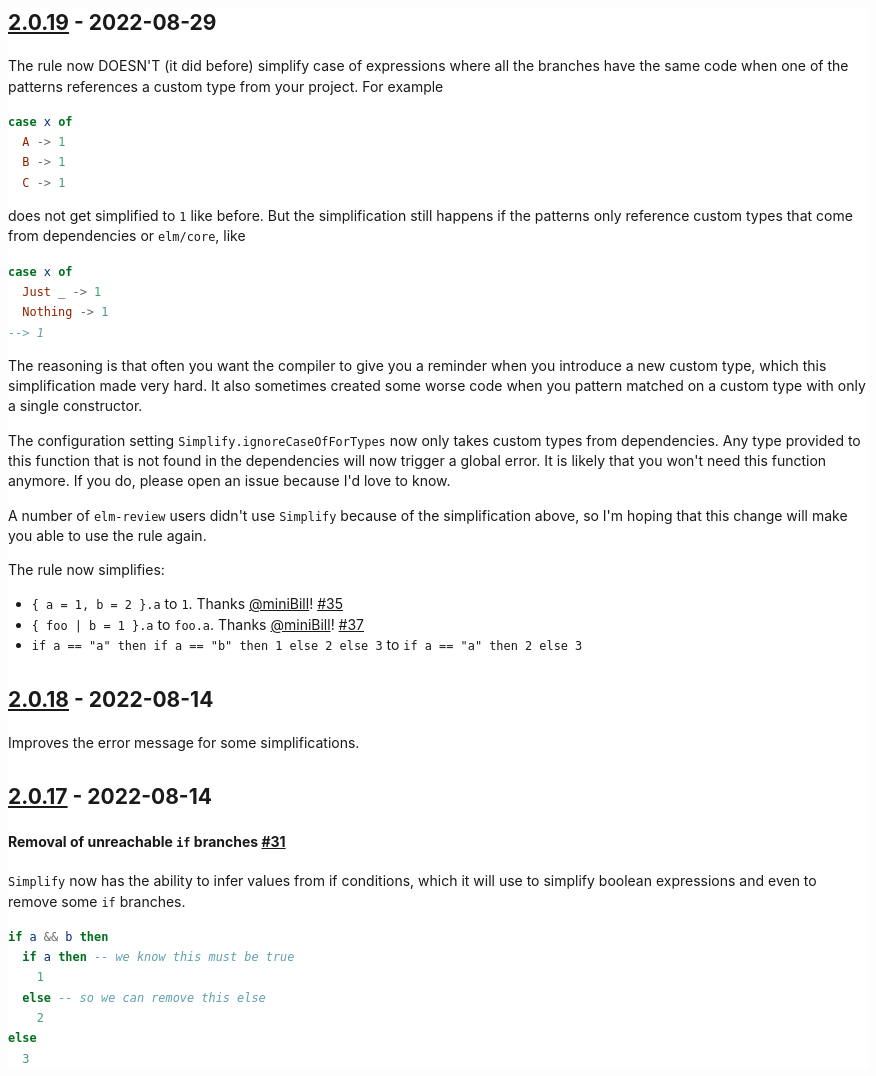## [2.0.19] - 2022-08-29

The rule now DOESN'T (it did before) simplify case of expressions where all the branches have the same code when one of
the patterns references a custom type from your project. For example
```elm
case x of
  A -> 1
  B -> 1
  C -> 1
```
does not get simplified to `1` like before. But the simplification still happens if the patterns only reference custom
types that come from dependencies or `elm/core`, like
```elm
case x of
  Just _ -> 1
  Nothing -> 1
--> 1
```

The reasoning is that often you want the compiler to give you a reminder when you introduce a new custom type, which this
simplification made very hard. It also sometimes created some worse code when you pattern matched on a custom type with
only a single constructor.

The configuration setting `Simplify.ignoreCaseOfForTypes` now only takes custom types from dependencies. Any type
provided to this function that is not found in the dependencies will now trigger a global error.
It is likely that you won't need this function anymore. If you do, please open an issue because I'd love to know. 

A number of `elm-review` users didn't use `Simplify` because of the simplification above, so I'm hoping that this change will make
you able to use the rule again.

The rule now simplifies:
- `{ a = 1, b = 2 }.a` to `1`. Thanks [@miniBill]! [#35]
- `{ foo | b = 1 }.a` to `foo.a`. Thanks [@miniBill]! [#37]
- `if a == "a" then if a == "b" then 1 else 2 else 3` to `if a == "a" then 2 else 3`

## [2.0.18] - 2022-08-14

Improves the error message for some simplifications.

## [2.0.17] - 2022-08-14

#### Removal of unreachable `if` branches [#31]

`Simplify` now has the ability to infer values from if conditions, which it will use to simplify boolean expressions and even to remove some `if` branches.
```elm
if a && b then
  if a then -- we know this must be true
    1
  else -- so we can remove this else
    2
else
  3
```


[Unreleased]: https://github.com/jfmengels/elm-review-simplify/compare/v2.1.9...HEAD
[2.1.9]: https://github.com/jfmengels/elm-review-simplify/releases/tag/2.1.9
[2.1.8]: https://github.com/jfmengels/elm-review-simplify/releases/tag/2.1.8
[2.1.7]: https://github.com/jfmengels/elm-review-simplify/releases/tag/2.1.7
[2.1.6]: https://github.com/jfmengels/elm-review-simplify/releases/tag/2.1.6
[2.1.5]: https://github.com/jfmengels/elm-review-simplify/releases/tag/2.1.5
[2.1.4]: https://github.com/jfmengels/elm-review-simplify/releases/tag/2.1.4
[2.1.3]: https://github.com/jfmengels/elm-review-simplify/releases/tag/2.1.3
[2.1.2]: https://github.com/jfmengels/elm-review-simplify/releases/tag/2.1.2
[2.1.1]: https://github.com/jfmengels/elm-review-simplify/releases/tag/2.1.1
[2.1.0]: https://github.com/jfmengels/elm-review-simplify/releases/tag/2.1.0
[2.0.33]: https://github.com/jfmengels/elm-review-simplify/releases/tag/2.0.33
[2.0.32]: https://github.com/jfmengels/elm-review-simplify/releases/tag/2.0.32
[2.0.31]: https://github.com/jfmengels/elm-review-simplify/releases/tag/2.0.31
[2.0.30]: https://github.com/jfmengels/elm-review-simplify/releases/tag/2.0.30
[2.0.29]: https://github.com/jfmengels/elm-review-simplify/releases/tag/2.0.29
[2.0.28]: https://github.com/jfmengels/elm-review-simplify/releases/tag/2.0.28
[2.0.27]: https://github.com/jfmengels/elm-review-simplify/releases/tag/2.0.27
[2.0.26]: https://github.com/jfmengels/elm-review-simplify/releases/tag/2.0.26
[2.0.25]: https://github.com/jfmengels/elm-review-simplify/releases/tag/2.0.25
[2.0.24]: https://github.com/jfmengels/elm-review-simplify/releases/tag/2.0.24
[2.0.23]: https://github.com/jfmengels/elm-review-simplify/releases/tag/2.0.23
[2.0.22]: https://github.com/jfmengels/elm-review-simplify/releases/tag/2.0.22
[2.0.21]: https://github.com/jfmengels/elm-review-simplify/releases/tag/2.0.21
[2.0.20]: https://github.com/jfmengels/elm-review-simplify/releases/tag/2.0.20
[2.0.19]: https://github.com/jfmengels/elm-review-simplify/releases/tag/2.0.19
[2.0.18]: https://github.com/jfmengels/elm-review-simplify/releases/tag/2.0.18
[2.0.17]: https://github.com/jfmengels/elm-review-simplify/releases/tag/2.0.17
[2.0.16]: https://github.com/jfmengels/elm-review-simplify/releases/tag/2.0.16
[2.0.15]: https://github.com/jfmengels/elm-review-simplify/releases/tag/2.0.15
[2.0.14]: https://github.com/jfmengels/elm-review-simplify/releases/tag/2.0.14
[2.0.13]: https://github.com/jfmengels/elm-review-simplify/releases/tag/2.0.13
[2.0.12]: https://github.com/jfmengels/elm-review-simplify/releases/tag/2.0.12
[#31]: https://github.com/jfmengels/elm-review-simplify/pull/31
[#35]: https://github.com/jfmengels/elm-review-simplify/pull/35
[#37]: https://github.com/jfmengels/elm-review-simplify/pull/37
[#40]: https://github.com/jfmengels/elm-review-simplify/pull/40
[#48]: https://github.com/jfmengels/elm-review-simplify/pull/48
[#52]: https://github.com/jfmengels/elm-review-simplify/pull/52
[#300]: https://github.com/jfmengels/elm-review-simplify/issues/300
[@miniBill]: https://github.com/miniBill
[@lue-bird]: https://github.com/lue-bird
[@morteako]: https://github.com/morteako
[@w0rm]: https://github.com/w0rm
[@perkee]: https://github.com/perkee
[@mfonism]: https://github.com/mfonism
[`expectNaN`]: https://package.elm-lang.org/packages/jfmengels/elm-review-simplify/latest/Simplify#expectNaN